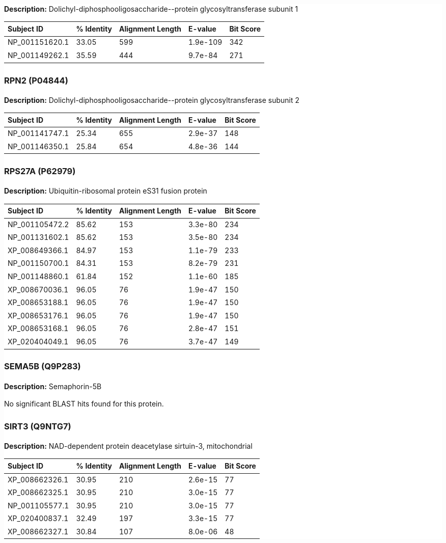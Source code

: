 **Description:** Dolichyl-diphosphooligosaccharide--protein glycosyltransferase subunit 1

| Subject ID | % Identity | Alignment Length | E-value | Bit Score |
|:-----------|:-----------|:-----------------|:--------|:----------|
| NP_001151620.1 | 33.05 | 599 | 1.9e-109 | 342 |
| NP_001149262.1 | 35.59 | 444 | 9.7e-84 | 271 |

### RPN2 (P04844)

**Description:** Dolichyl-diphosphooligosaccharide--protein glycosyltransferase subunit 2

| Subject ID | % Identity | Alignment Length | E-value | Bit Score |
|:-----------|:-----------|:-----------------|:--------|:----------|
| NP_001141747.1 | 25.34 | 655 | 2.9e-37 | 148 |
| NP_001146350.1 | 25.84 | 654 | 4.8e-36 | 144 |

### RPS27A (P62979)

**Description:** Ubiquitin-ribosomal protein eS31 fusion protein

| Subject ID | % Identity | Alignment Length | E-value | Bit Score |
|:-----------|:-----------|:-----------------|:--------|:----------|
| NP_001105472.2 | 85.62 | 153 | 3.3e-80 | 234 |
| NP_001131602.1 | 85.62 | 153 | 3.5e-80 | 234 |
| XP_008649366.1 | 84.97 | 153 | 1.1e-79 | 233 |
| NP_001150700.1 | 84.31 | 153 | 8.2e-79 | 231 |
| NP_001148860.1 | 61.84 | 152 | 1.1e-60 | 185 |
| XP_008670036.1 | 96.05 | 76 | 1.9e-47 | 150 |
| XP_008653188.1 | 96.05 | 76 | 1.9e-47 | 150 |
| XP_008653176.1 | 96.05 | 76 | 1.9e-47 | 150 |
| XP_008653168.1 | 96.05 | 76 | 2.8e-47 | 151 |
| XP_020404049.1 | 96.05 | 76 | 3.7e-47 | 149 |

### SEMA5B (Q9P283)

**Description:** Semaphorin-5B

No significant BLAST hits found for this protein.

### SIRT3 (Q9NTG7)

**Description:** NAD-dependent protein deacetylase sirtuin-3, mitochondrial

| Subject ID | % Identity | Alignment Length | E-value | Bit Score |
|:-----------|:-----------|:-----------------|:--------|:----------|
| XP_008662326.1 | 30.95 | 210 | 2.6e-15 | 77 |
| XP_008662325.1 | 30.95 | 210 | 3.0e-15 | 77 |
| NP_001105577.1 | 30.95 | 210 | 3.0e-15 | 77 |
| XP_020400837.1 | 32.49 | 197 | 3.3e-15 | 77 |
| XP_008662327.1 | 30.84 | 107 | 8.0e-06 | 48 |
